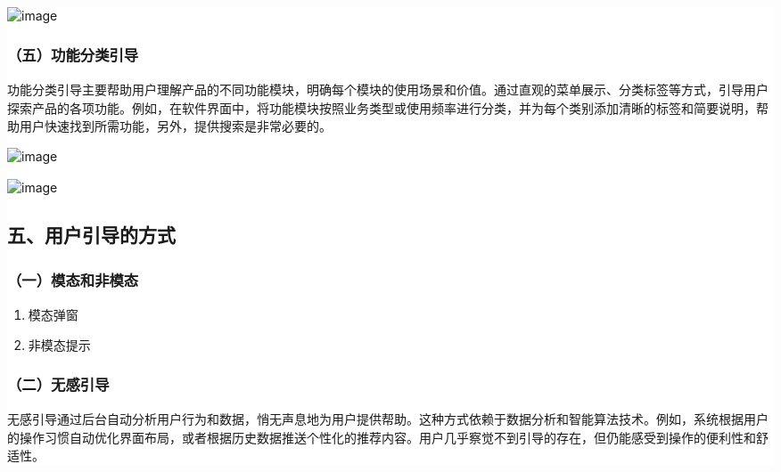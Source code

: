 ![image](https://prod-files-secure.s3.us-west-2.amazonaws.com/a7a0cc5a-89b9-4cda-8686-1fba0ca52f40/98067f55-5279-45aa-8886-ea2ae3be3e96/image.png?X-Amz-Algorithm=AWS4-HMAC-SHA256&X-Amz-Content-Sha256=UNSIGNED-PAYLOAD&X-Amz-Credential=ASIAZI2LB4665XSUKDA7%2F20250428%2Fus-west-2%2Fs3%2Faws4_request&X-Amz-Date=20250428T202125Z&X-Amz-Expires=3600&X-Amz-Security-Token=IQoJb3JpZ2luX2VjEOT%2F%2F%2F%2F%2F%2F%2F%2F%2F%2FwEaCXVzLXdlc3QtMiJGMEQCIF20QdYDN9x8gyvJEWLcxMH3f7Q6XC9w0cYkqkMZ%2Bm%2FRAiA5uK7nf2QSASGIzYy3PmzTudFmhQgl3yFNehvbhB%2FOdSr%2FAwh9EAAaDDYzNzQyMzE4MzgwNSIMsVewBDv6HJZjNfNnKtwDr30YBKrJwvYk3Ms5LcCcLMYJnR6QtvWUNBHhY%2FAW60lhCRJAsEO1w%2Bh7pCt4MXqObiAAtainwqwdkLHGI4gp8Tu73s0uxgfXiFaXvB5S2jBAOocm9lxcZAZNAwOojGdJ6ffTwQqV5QhNNlGFbO%2B60onIEv9aGisfQCre9WHMKvmuwKZLb9s7d%2B2xtfi7LfpfUcT6f%2B9x6HOJ%2BSxUAMV22VwZSIHVpg2nU0ftcTcL2mAikRwBqiF3T%2F%2FyFC2KLipFoR99Nl%2F%2FwFsvKgtJ0mFaxzlLKJM8XmUm%2Fe63wtFYoII8MgFecrs30YKQpme9g%2FZj0raGXBUgcn7EmAJhTLdjSUJ%2BIDk9hQNpy%2FHEfZbxzoBfLkwjQW1JTQJklFMHwvqNFhewnzDaqU53W19uJ3x1U%2Bk9DnWpEpRyNlZBRXWvLBkpT3xTKQAtG68%2Bo6HuyE53XOYe%2FWQC9NVp1rc3Ox%2FpY60JIXK0M1PCrjDW5SWKYyDbsTsR9vCDHxbYcVKgMrI2zJ91%2Bwef56Rmrg48hbFGio%2Fy3t6mMzRXx57uhyFSxeJVzg62KkyxM4v%2BfJd%2B1f5wjJQtTCTdSXwAArjIjVdUY8X59SkSYUauy7ZfV6b6u7A06a95hnJQDYpPGDMw%2BLe%2FwAY6pgFJsRc9JhkpfuLbVsrXES4DIMpTNCAps5UAsrHFDhSUtToXpe6SHRxcOOUbfarpkSczv7lf9RKr%2BM8rwr%2FSZrnCnjkfuPd%2FBBGoHjHMU%2B5i9OxSdHMxNJ7CPuJuieSF1HMP39dPHk%2B1GTK4fEwHBmfLOvJYUpUh%2Fv044jzsK5f%2FtW8w80%2B7KDXOtE%2BnxAJwnikKiM4QHTDJPDyDln9vWmkClYLM%2B0pV&X-Amz-Signature=9e611d14155beee23ad928ea16e8a72fa6c9143737d132699c48475671f7abc8&X-Amz-SignedHeaders=host&x-id=GetObject)

### （五）功能分类引导

功能分类引导主要帮助用户理解产品的不同功能模块，明确每个模块的使用场景和价值。通过直观的菜单展示、分类标签等方式，引导用户探索产品的各项功能。例如，在软件界面中，将功能模块按照业务类型或使用频率进行分类，并为每个类别添加清晰的标签和简要说明，帮助用户快速找到所需功能，另外，提供搜索是非常必要的。

![image](https://prod-files-secure.s3.us-west-2.amazonaws.com/a7a0cc5a-89b9-4cda-8686-1fba0ca52f40/2f2387b9-78f5-49a2-bd03-52e1899f6ede/image.png?X-Amz-Algorithm=AWS4-HMAC-SHA256&X-Amz-Content-Sha256=UNSIGNED-PAYLOAD&X-Amz-Credential=ASIAZI2LB4665XSUKDA7%2F20250428%2Fus-west-2%2Fs3%2Faws4_request&X-Amz-Date=20250428T202125Z&X-Amz-Expires=3600&X-Amz-Security-Token=IQoJb3JpZ2luX2VjEOT%2F%2F%2F%2F%2F%2F%2F%2F%2F%2FwEaCXVzLXdlc3QtMiJGMEQCIF20QdYDN9x8gyvJEWLcxMH3f7Q6XC9w0cYkqkMZ%2Bm%2FRAiA5uK7nf2QSASGIzYy3PmzTudFmhQgl3yFNehvbhB%2FOdSr%2FAwh9EAAaDDYzNzQyMzE4MzgwNSIMsVewBDv6HJZjNfNnKtwDr30YBKrJwvYk3Ms5LcCcLMYJnR6QtvWUNBHhY%2FAW60lhCRJAsEO1w%2Bh7pCt4MXqObiAAtainwqwdkLHGI4gp8Tu73s0uxgfXiFaXvB5S2jBAOocm9lxcZAZNAwOojGdJ6ffTwQqV5QhNNlGFbO%2B60onIEv9aGisfQCre9WHMKvmuwKZLb9s7d%2B2xtfi7LfpfUcT6f%2B9x6HOJ%2BSxUAMV22VwZSIHVpg2nU0ftcTcL2mAikRwBqiF3T%2F%2FyFC2KLipFoR99Nl%2F%2FwFsvKgtJ0mFaxzlLKJM8XmUm%2Fe63wtFYoII8MgFecrs30YKQpme9g%2FZj0raGXBUgcn7EmAJhTLdjSUJ%2BIDk9hQNpy%2FHEfZbxzoBfLkwjQW1JTQJklFMHwvqNFhewnzDaqU53W19uJ3x1U%2Bk9DnWpEpRyNlZBRXWvLBkpT3xTKQAtG68%2Bo6HuyE53XOYe%2FWQC9NVp1rc3Ox%2FpY60JIXK0M1PCrjDW5SWKYyDbsTsR9vCDHxbYcVKgMrI2zJ91%2Bwef56Rmrg48hbFGio%2Fy3t6mMzRXx57uhyFSxeJVzg62KkyxM4v%2BfJd%2B1f5wjJQtTCTdSXwAArjIjVdUY8X59SkSYUauy7ZfV6b6u7A06a95hnJQDYpPGDMw%2BLe%2FwAY6pgFJsRc9JhkpfuLbVsrXES4DIMpTNCAps5UAsrHFDhSUtToXpe6SHRxcOOUbfarpkSczv7lf9RKr%2BM8rwr%2FSZrnCnjkfuPd%2FBBGoHjHMU%2B5i9OxSdHMxNJ7CPuJuieSF1HMP39dPHk%2B1GTK4fEwHBmfLOvJYUpUh%2Fv044jzsK5f%2FtW8w80%2B7KDXOtE%2BnxAJwnikKiM4QHTDJPDyDln9vWmkClYLM%2B0pV&X-Amz-Signature=152a8e6e1239834b62b13e069ed3f9e2545a784db557410f44661bb3515ff349&X-Amz-SignedHeaders=host&x-id=GetObject)

![image](https://prod-files-secure.s3.us-west-2.amazonaws.com/a7a0cc5a-89b9-4cda-8686-1fba0ca52f40/bd80a2e8-be52-4cd5-888a-7bbff7b04d5d/image.png?X-Amz-Algorithm=AWS4-HMAC-SHA256&X-Amz-Content-Sha256=UNSIGNED-PAYLOAD&X-Amz-Credential=ASIAZI2LB4665XSUKDA7%2F20250428%2Fus-west-2%2Fs3%2Faws4_request&X-Amz-Date=20250428T202125Z&X-Amz-Expires=3600&X-Amz-Security-Token=IQoJb3JpZ2luX2VjEOT%2F%2F%2F%2F%2F%2F%2F%2F%2F%2FwEaCXVzLXdlc3QtMiJGMEQCIF20QdYDN9x8gyvJEWLcxMH3f7Q6XC9w0cYkqkMZ%2Bm%2FRAiA5uK7nf2QSASGIzYy3PmzTudFmhQgl3yFNehvbhB%2FOdSr%2FAwh9EAAaDDYzNzQyMzE4MzgwNSIMsVewBDv6HJZjNfNnKtwDr30YBKrJwvYk3Ms5LcCcLMYJnR6QtvWUNBHhY%2FAW60lhCRJAsEO1w%2Bh7pCt4MXqObiAAtainwqwdkLHGI4gp8Tu73s0uxgfXiFaXvB5S2jBAOocm9lxcZAZNAwOojGdJ6ffTwQqV5QhNNlGFbO%2B60onIEv9aGisfQCre9WHMKvmuwKZLb9s7d%2B2xtfi7LfpfUcT6f%2B9x6HOJ%2BSxUAMV22VwZSIHVpg2nU0ftcTcL2mAikRwBqiF3T%2F%2FyFC2KLipFoR99Nl%2F%2FwFsvKgtJ0mFaxzlLKJM8XmUm%2Fe63wtFYoII8MgFecrs30YKQpme9g%2FZj0raGXBUgcn7EmAJhTLdjSUJ%2BIDk9hQNpy%2FHEfZbxzoBfLkwjQW1JTQJklFMHwvqNFhewnzDaqU53W19uJ3x1U%2Bk9DnWpEpRyNlZBRXWvLBkpT3xTKQAtG68%2Bo6HuyE53XOYe%2FWQC9NVp1rc3Ox%2FpY60JIXK0M1PCrjDW5SWKYyDbsTsR9vCDHxbYcVKgMrI2zJ91%2Bwef56Rmrg48hbFGio%2Fy3t6mMzRXx57uhyFSxeJVzg62KkyxM4v%2BfJd%2B1f5wjJQtTCTdSXwAArjIjVdUY8X59SkSYUauy7ZfV6b6u7A06a95hnJQDYpPGDMw%2BLe%2FwAY6pgFJsRc9JhkpfuLbVsrXES4DIMpTNCAps5UAsrHFDhSUtToXpe6SHRxcOOUbfarpkSczv7lf9RKr%2BM8rwr%2FSZrnCnjkfuPd%2FBBGoHjHMU%2B5i9OxSdHMxNJ7CPuJuieSF1HMP39dPHk%2B1GTK4fEwHBmfLOvJYUpUh%2Fv044jzsK5f%2FtW8w80%2B7KDXOtE%2BnxAJwnikKiM4QHTDJPDyDln9vWmkClYLM%2B0pV&X-Amz-Signature=04635fab501e4d60f1726a9794e61da0d2622605cd0dfcc6f875d5d202adb93d&X-Amz-SignedHeaders=host&x-id=GetObject)

## 五、用户引导的方式

### （一）模态和非模态

1. 模态弹窗

1. 非模态提示

### （二）无感引导

无感引导通过后台自动分析用户行为和数据，悄无声息地为用户提供帮助。这种方式依赖于数据分析和智能算法技术。例如，系统根据用户的操作习惯自动优化界面布局，或者根据历史数据推送个性化的推荐内容。用户几乎察觉不到引导的存在，但仍能感受到操作的便利性和舒适性。

